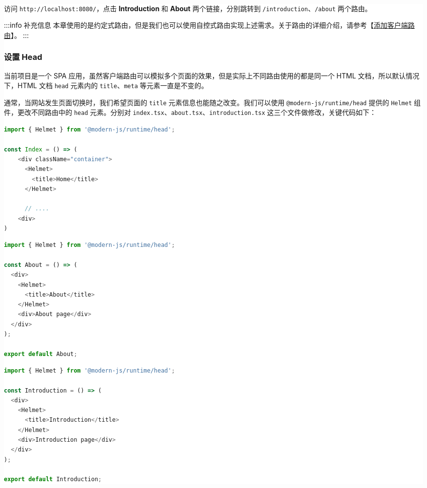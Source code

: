 访问 `http://localhost:8080/`，点击 **Introduction** 和 **About** 两个链接，分别跳转到 `/introduction`、`/about` 两个路由。

:::info 补充信息
本章使用的是约定式路由，但是我们也可以使用自控式路由实现上述需求。关于路由的详细介绍，请参考【[添加客户端路由](/docs/guides/tutorials/c08-client-side-routing/8.1-code-based-routing)】。
:::

### 设置 Head

当前项目是一个 SPA 应用，虽然客户端路由可以模拟多个页面的效果，但是实际上不同路由使用的都是同一个 HTML 文档，所以默认情况下，HTML 文档 `head` 元素内的 `title`、`meta` 等元素一直是不变的。

通常，当网站发生页面切换时，我们希望页面的 `title` 元素信息也能随之改变。我们可以使用 `@modern-js/runtime/head` 提供的 `Helmet` 组件，更改不同路由中的 `head` 元素。分别对 `index.tsx`、`about.tsx`、`introduction.tsx` 这三个文件做修改，关键代码如下：

```js title="index.tsx" {1,5-7}
import { Helmet } from '@modern-js/runtime/head';

const Index = () => (
    <div className="container">
      <Helmet>
        <title>Home</title>
      </Helmet>

      // ....
    <div>
)
```

```js title="about.tsx" {1,5-7}
import { Helmet } from '@modern-js/runtime/head';

const About = () => (
  <div>
    <Helmet>
      <title>About</title>
    </Helmet>
    <div>About page</div>
  </div>
);

export default About;
```

```js title="introduction.tsx" {1,5-7}
import { Helmet } from '@modern-js/runtime/head';

const Introduction = () => (
  <div>
    <Helmet>
      <title>Introduction</title>
    </Helmet>
    <div>Introduction page</div>
  </div>
);

export default Introduction;
```
